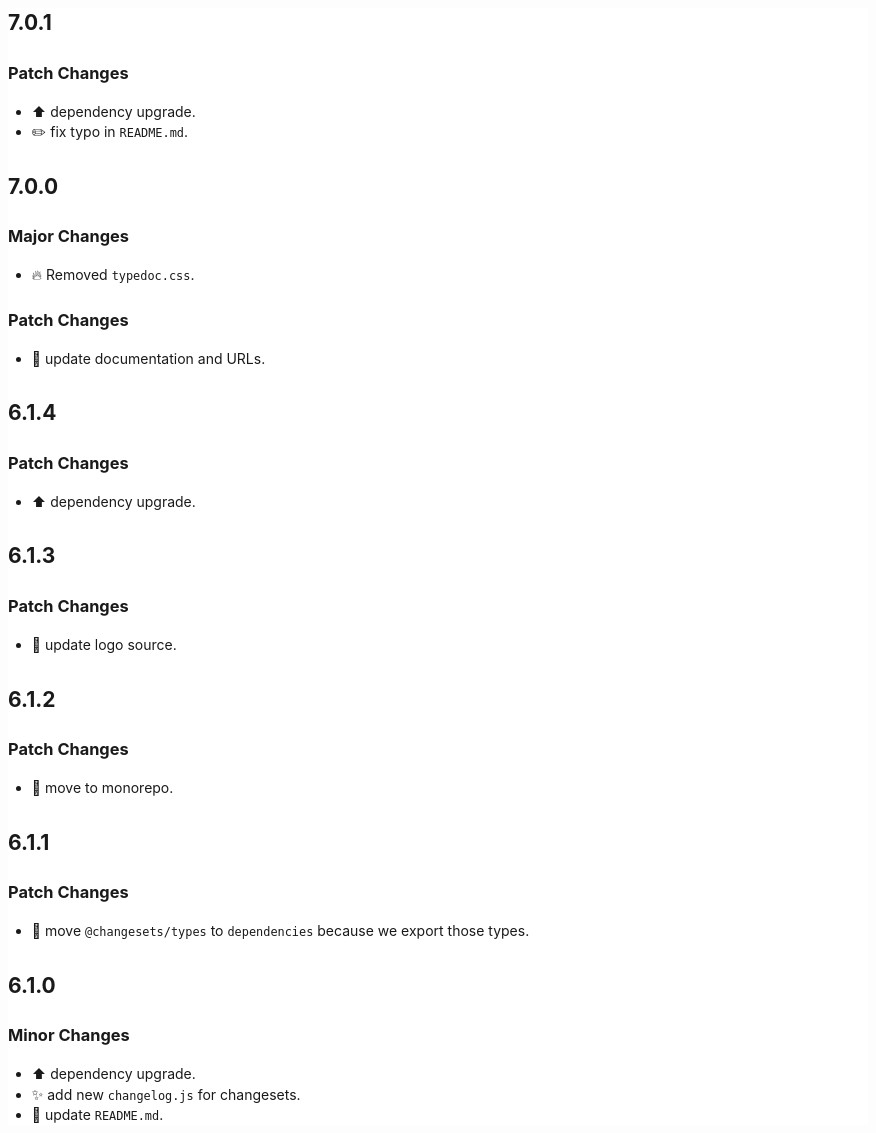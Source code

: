 ## 7.0.1

### Patch Changes

- ⬆️ dependency upgrade.
- ✏️ fix typo in `README.md`.

## 7.0.0

### Major Changes

- 🔥 Removed `typedoc.css`.

### Patch Changes

- 📝 update documentation and URLs.

## 6.1.4

### Patch Changes

- ⬆️ dependency upgrade.

## 6.1.3

### Patch Changes

- 🍱 update logo source.

## 6.1.2

### Patch Changes

- 🚚 move to monorepo.

## 6.1.1

### Patch Changes

- 🚚 move `@changesets/types` to `dependencies` because we export those types.

## 6.1.0

### Minor Changes

- ⬆️ dependency upgrade.
- ✨ add new `changelog.js` for changesets.
- 📝 update `README.md`.
